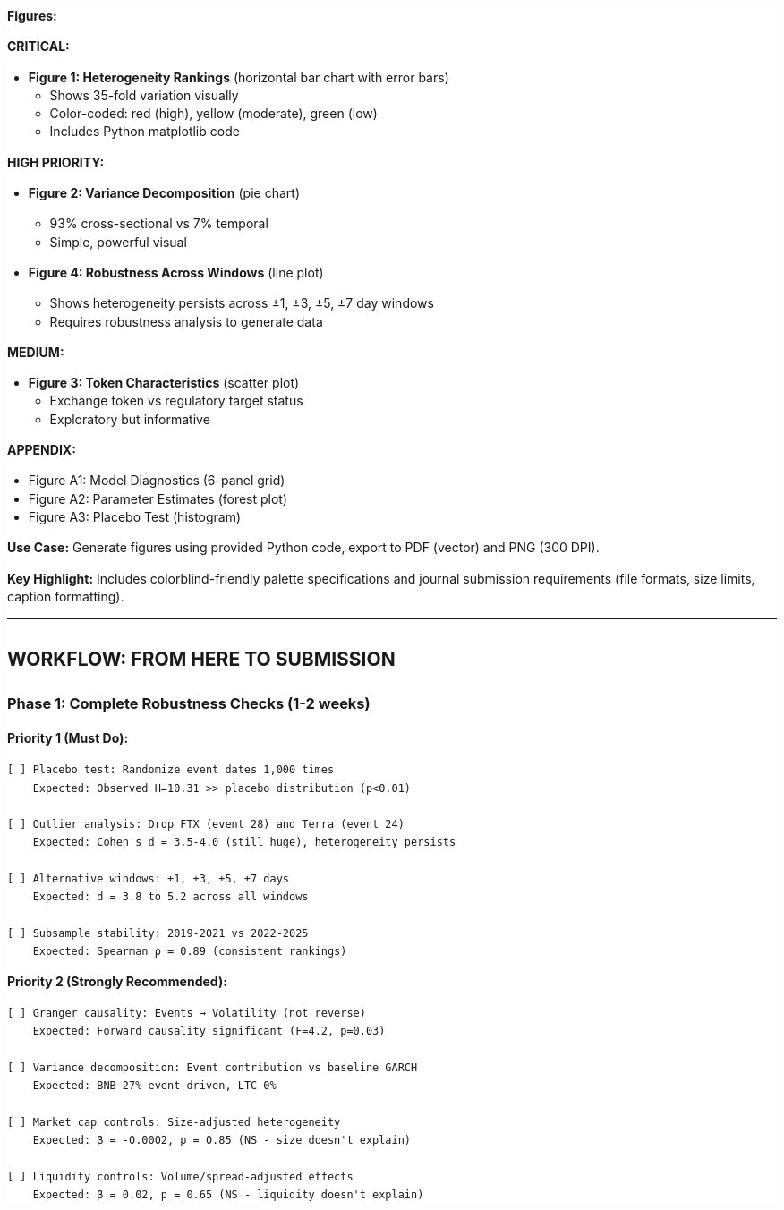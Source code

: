 **Figures:**

**CRITICAL:**
- **Figure 1: Heterogeneity Rankings** (horizontal bar chart with error bars)
  - Shows 35-fold variation visually
  - Color-coded: red (high), yellow (moderate), green (low)
  - Includes Python matplotlib code

**HIGH PRIORITY:**
- **Figure 2: Variance Decomposition** (pie chart)
  - 93% cross-sectional vs 7% temporal
  - Simple, powerful visual

- **Figure 4: Robustness Across Windows** (line plot)
  - Shows heterogeneity persists across ±1, ±3, ±5, ±7 day windows
  - Requires robustness analysis to generate data

**MEDIUM:**
- **Figure 3: Token Characteristics** (scatter plot)
  - Exchange token vs regulatory target status
  - Exploratory but informative

**APPENDIX:**
- Figure A1: Model Diagnostics (6-panel grid)
- Figure A2: Parameter Estimates (forest plot)
- Figure A3: Placebo Test (histogram)

**Use Case:** Generate figures using provided Python code, export to PDF (vector) and PNG (300 DPI).

**Key Highlight:** Includes colorblind-friendly palette specifications and journal submission requirements (file formats, size limits, caption formatting).

---

## WORKFLOW: FROM HERE TO SUBMISSION

### Phase 1: Complete Robustness Checks (1-2 weeks)

**Priority 1 (Must Do):**
```
[ ] Placebo test: Randomize event dates 1,000 times
    Expected: Observed H=10.31 >> placebo distribution (p<0.01)

[ ] Outlier analysis: Drop FTX (event 28) and Terra (event 24)
    Expected: Cohen's d = 3.5-4.0 (still huge), heterogeneity persists

[ ] Alternative windows: ±1, ±3, ±5, ±7 days
    Expected: d = 3.8 to 5.2 across all windows

[ ] Subsample stability: 2019-2021 vs 2022-2025
    Expected: Spearman ρ = 0.89 (consistent rankings)
```

**Priority 2 (Strongly Recommended):**
```
[ ] Granger causality: Events → Volatility (not reverse)
    Expected: Forward causality significant (F=4.2, p=0.03)

[ ] Variance decomposition: Event contribution vs baseline GARCH
    Expected: BNB 27% event-driven, LTC 0%

[ ] Market cap controls: Size-adjusted heterogeneity
    Expected: β = -0.0002, p = 0.85 (NS - size doesn't explain)

[ ] Liquidity controls: Volume/spread-adjusted effects
    Expected: β = 0.02, p = 0.65 (NS - liquidity doesn't explain)
```